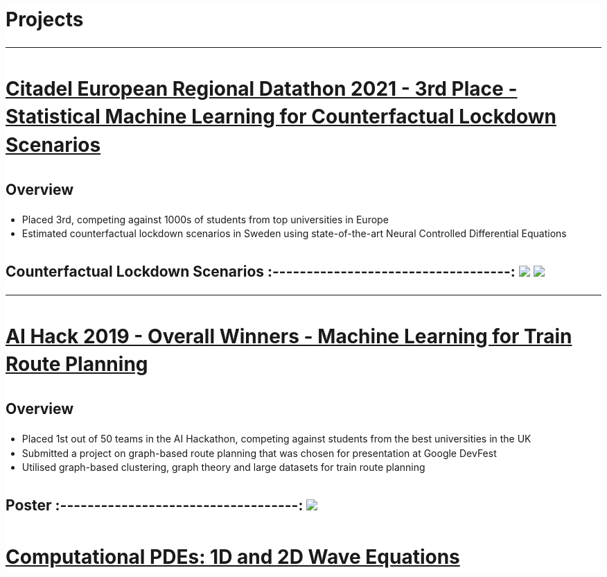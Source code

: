 # Projects



---
# [Citadel European Regional Datathon 2021 - 3rd Place - Statistical Machine Learning for Counterfactual Lockdown Scenarios](https://github.com/leonjwu/erd21-team20)

## Overview
- Placed 3rd, competing against 1000s of students from top universities in Europe
- Estimated counterfactual lockdown scenarios in Sweden using state-of-the-art Neural Controlled Differential Equations

 
Counterfactual Lockdown Scenarios
:-----------------------------------:
![](https://github.com/leonjwu/erd21-team20/blob/main/images/final.png)
![](https://github.com/leonjwu/erd21-team20/blob/main/images/counterfactualcde.png)
---






---
# [AI Hack 2019 - Overall Winners - Machine Learning for Train Route Planning](https://github.com/leonjwu/AIHack)

## Overview
- Placed 1st out of 50 teams in the AI Hackathon, competing against students from the best universities in the UK
- Submitted a project on graph-based route planning that was chosen for presentation at Google DevFest
- Utilised graph-based clustering, graph theory and large datasets for train route planning
 

Poster
:-----------------------------------:
![](https://github.com/leonjwu/AIHack/blob/master/poster.jpg)
---





# [Computational PDEs: 1D and 2D Wave Equations](https://leonjwu.github.io/comp-pdes/)
